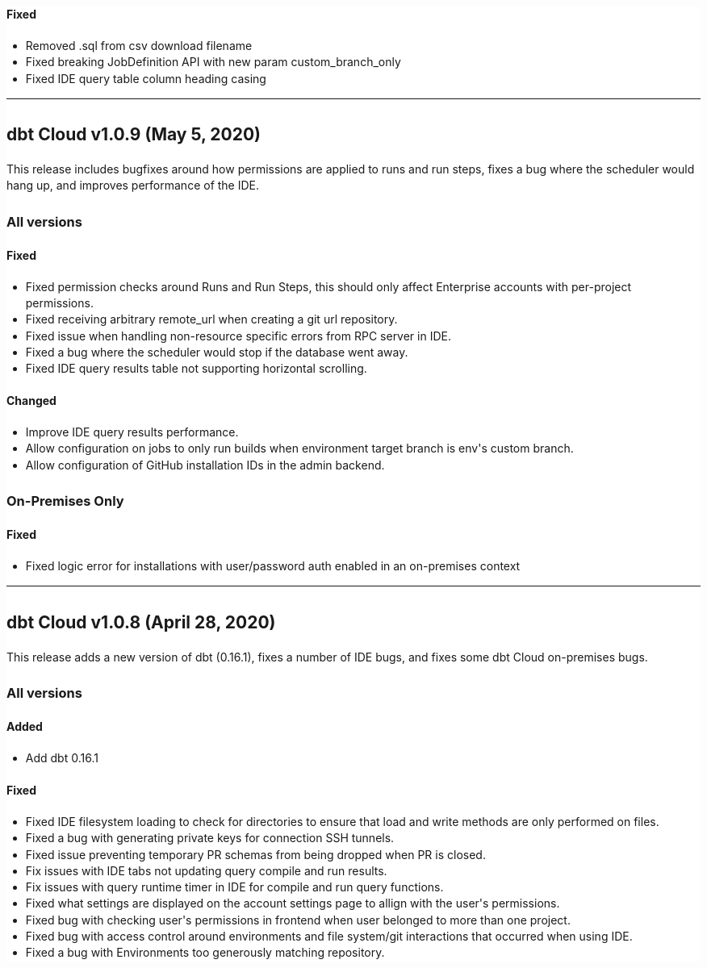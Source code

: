 #### Fixed

- Removed .sql from csv download filename
- Fixed breaking JobDefinition API with new param custom_branch_only
- Fixed IDE query table column heading casing

---

## dbt Cloud v1.0.9 (May 5, 2020)

This release includes bugfixes around how permissions are applied to runs and run steps, fixes a bug where the scheduler would hang up, and improves performance of the IDE.

### All versions

#### Fixed

- Fixed permission checks around Runs and Run Steps, this should only affect Enterprise accounts with per-project permissions.
- Fixed receiving arbitrary remote_url when creating a git url repository.
- Fixed issue when handling non-resource specific errors from RPC server in IDE.
- Fixed a bug where the scheduler would stop if the database went away.
- Fixed IDE query results table not supporting horizontal scrolling.

#### Changed

- Improve IDE query results performance.
- Allow configuration on jobs to only run builds when environment target branch is env's custom branch.
- Allow configuration of GitHub installation IDs in the admin backend.

### On-Premises Only

#### Fixed

- Fixed logic error for installations with user/password auth enabled in an on-premises context

---

## dbt Cloud v1.0.8 (April 28, 2020)

This release adds a new version of dbt (0.16.1), fixes a number of IDE bugs, and fixes some dbt Cloud on-premises bugs.

### All versions

#### Added

- Add dbt 0.16.1

#### Fixed

- Fixed IDE filesystem loading to check for directories to ensure that load and write methods are only performed on files.
- Fixed a bug with generating private keys for connection SSH tunnels.
- Fixed issue preventing temporary PR schemas from being dropped when PR is closed.
- Fix issues with IDE tabs not updating query compile and run results.
- Fix issues with query runtime timer in IDE for compile and run query functions.
- Fixed what settings are displayed on the account settings page to allign with the user's permissions.
- Fixed bug with checking user's permissions in frontend when user belonged to more than one project.
- Fixed bug with access control around environments and file system/git interactions that occurred when using IDE.
- Fixed a bug with Environments too generously matching repository.

